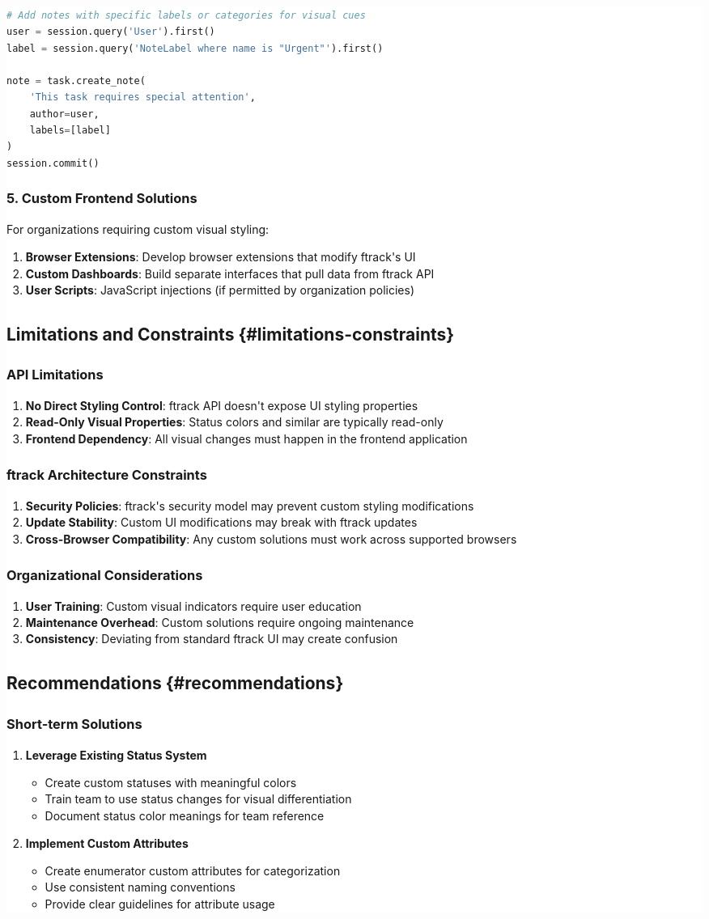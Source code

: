 ```python
# Add notes with specific labels or categories for visual cues
user = session.query('User').first()
label = session.query('NoteLabel where name is "Urgent"').first()

note = task.create_note(
    'This task requires special attention',
    author=user,
    labels=[label]
)
session.commit()
```

### 5. Custom Frontend Solutions

For organizations requiring custom visual styling:

1. **Browser Extensions**: Develop browser extensions that modify ftrack's UI
2. **Custom Dashboards**: Build separate interfaces that pull data from ftrack API
3. **User Scripts**: JavaScript injections (if permitted by organization policies)

## Limitations and Constraints {#limitations-constraints}

### API Limitations

1. **No Direct Styling Control**: ftrack API doesn't expose UI styling properties
2. **Read-Only Visual Properties**: Status colors and similar are typically read-only
3. **Frontend Dependency**: All visual changes must happen in the frontend application

### ftrack Architecture Constraints

1. **Security Policies**: ftrack's security model may prevent custom styling modifications
2. **Update Stability**: Custom UI modifications may break with ftrack updates
3. **Cross-Browser Compatibility**: Any custom solutions must work across supported browsers

### Organizational Considerations

1. **User Training**: Custom visual indicators require user education
2. **Maintenance Overhead**: Custom solutions require ongoing maintenance
3. **Consistency**: Deviating from standard ftrack UI may create confusion

## Recommendations {#recommendations}

### Short-term Solutions

1. **Leverage Existing Status System**
   - Create custom statuses with meaningful colors
   - Train team to use status changes for visual differentiation
   - Document status color meanings for team reference

2. **Implement Custom Attributes**
   - Create enumerator custom attributes for categorization
   - Use consistent naming conventions
   - Provide clear guidelines for attribute usage
